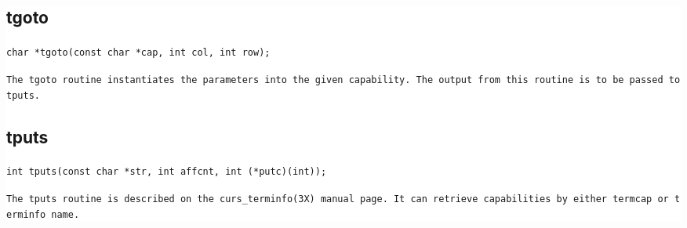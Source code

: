## tgoto
`char *tgoto(const char *cap, int col, int row);`

	The tgoto routine instantiates the parameters into the given capability. The output from this routine is to be passed to tputs. 
## tputs
`int tputs(const char *str, int affcnt, int (*putc)(int));`

	The tputs routine is described on the curs_terminfo(3X) manual page. It can retrieve capabilities by either termcap or terminfo name. 